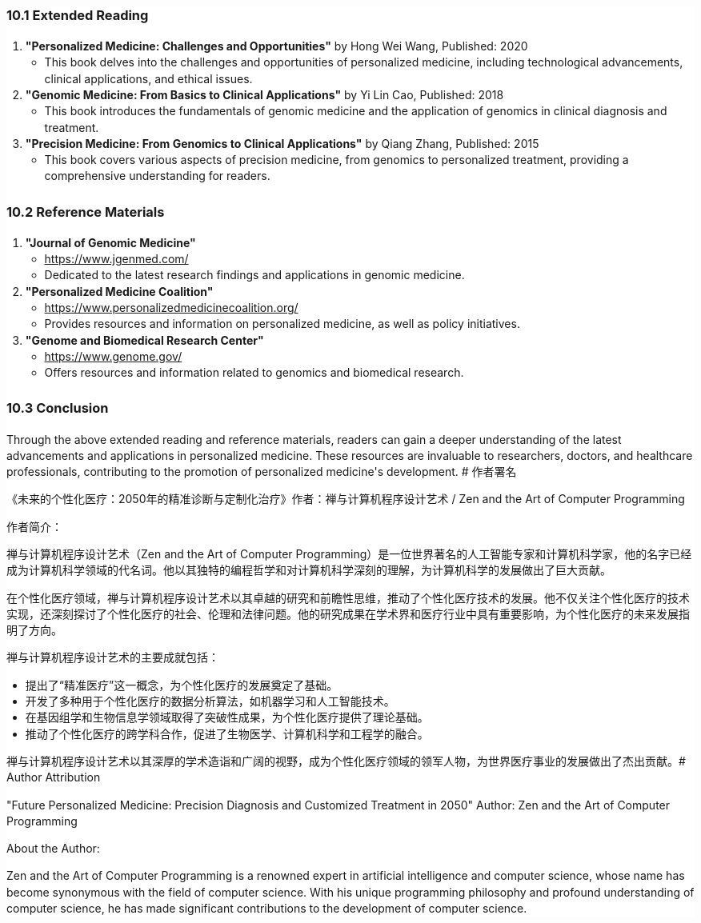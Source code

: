 ### 10.1 Extended Reading

1. **"Personalized Medicine: Challenges and Opportunities"** by Hong Wei Wang, Published: 2020
   - This book delves into the challenges and opportunities of personalized medicine, including technological advancements, clinical applications, and ethical issues.
2. **"Genomic Medicine: From Basics to Clinical Applications"** by Yi Lin Cao, Published: 2018
   - This book introduces the fundamentals of genomic medicine and the application of genomics in clinical diagnosis and treatment.
3. **"Precision Medicine: From Genomics to Clinical Applications"** by Qiang Zhang, Published: 2015
   - This book covers various aspects of precision medicine, from genomics to personalized treatment, providing a comprehensive understanding for readers.

### 10.2 Reference Materials

1. **"Journal of Genomic Medicine"**
   - https://www.jgenmed.com/
   - Dedicated to the latest research findings and applications in genomic medicine.
2. **"Personalized Medicine Coalition"**
   - https://www.personalizedmedicinecoalition.org/
   - Provides resources and information on personalized medicine, as well as policy initiatives.
3. **"Genome and Biomedical Research Center"**
   - https://www.genome.gov/
   - Offers resources and information related to genomics and biomedical research.

### 10.3 Conclusion

Through the above extended reading and reference materials, readers can gain a deeper understanding of the latest advancements and applications in personalized medicine. These resources are invaluable to researchers, doctors, and healthcare professionals, contributing to the promotion of personalized medicine's development. # 作者署名

《未来的个性化医疗：2050年的精准诊断与定制化治疗》作者：禅与计算机程序设计艺术 / Zen and the Art of Computer Programming

作者简介：

禅与计算机程序设计艺术（Zen and the Art of Computer Programming）是一位世界著名的人工智能专家和计算机科学家，他的名字已经成为计算机科学领域的代名词。他以其独特的编程哲学和对计算机科学深刻的理解，为计算机科学的发展做出了巨大贡献。

在个性化医疗领域，禅与计算机程序设计艺术以其卓越的研究和前瞻性思维，推动了个性化医疗技术的发展。他不仅关注个性化医疗的技术实现，还深刻探讨了个性化医疗的社会、伦理和法律问题。他的研究成果在学术界和医疗行业中具有重要影响，为个性化医疗的未来发展指明了方向。

禅与计算机程序设计艺术的主要成就包括：

- 提出了“精准医疗”这一概念，为个性化医疗的发展奠定了基础。
- 开发了多种用于个性化医疗的数据分析算法，如机器学习和人工智能技术。
- 在基因组学和生物信息学领域取得了突破性成果，为个性化医疗提供了理论基础。
- 推动了个性化医疗的跨学科合作，促进了生物医学、计算机科学和工程学的融合。

禅与计算机程序设计艺术以其深厚的学术造诣和广阔的视野，成为个性化医疗领域的领军人物，为世界医疗事业的发展做出了杰出贡献。# Author Attribution

"Future Personalized Medicine: Precision Diagnosis and Customized Treatment in 2050" Author: Zen and the Art of Computer Programming

About the Author:

Zen and the Art of Computer Programming is a renowned expert in artificial intelligence and computer science, whose name has become synonymous with the field of computer science. With his unique programming philosophy and profound understanding of computer science, he has made significant contributions to the development of computer science.
